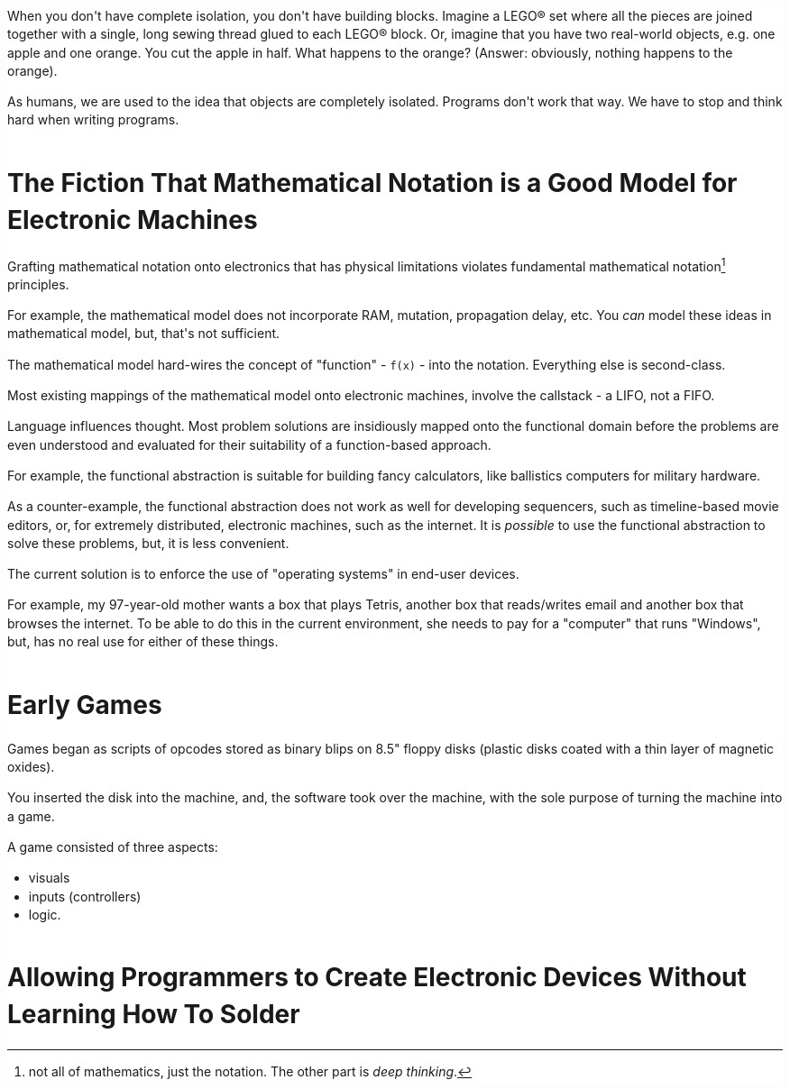 When you don't have complete isolation, you don't have building blocks.  Imagine a LEGO® set where all the pieces are joined together with a single, long sewing thread glued to each LEGO® block.  Or, imagine that you have two real-world objects, e.g. one apple and one orange.  You cut the apple in half.  What happens to the orange? (Answer: obviously, nothing happens to the orange).

As humans, we are used to the idea that objects are completely isolated.  Programs don't work that way.  We have to stop and think hard when writing programs.  


# The Fiction That Mathematical Notation is a Good Model for Electronic Machines

Grafting mathematical notation onto electronics that has physical limitations violates fundamental mathematical notation[^notation] principles.
[^notation]:  not all of mathematics, just the notation.  The other part is *deep thinking*.

For example, the mathematical model does not incorporate RAM, mutation, propagation delay, etc.  You *can* model these ideas in mathematical model, but, that's not sufficient.

The mathematical model hard-wires the concept of "function" - `f(x)` - into the notation.  Everything else is second-class.

Most existing mappings of the mathematical model onto electronic machines, involve the callstack - a LIFO, not a FIFO.

Language influences thought.  Most problem solutions are insidiously mapped onto the functional domain before the problems are even understood and evaluated for their suitability of a function-based approach.

For example, the functional abstraction is suitable for building fancy calculators, like ballistics computers for military hardware.

As a counter-example, the functional abstraction does not work as well for developing sequencers, such as timeline-based movie editors, or, for extremely distributed, electronic machines, such as the internet.  It is *possible* to use the functional abstraction to solve these problems, but, it is less convenient.  

The current solution is to enforce the use of "operating systems" in end-user devices.  

For example, my 97-year-old mother wants a box that plays Tetris, another box that reads/writes email and another box that browses the internet.  To be able to do this in the current environment, she needs to pay for a "computer" that runs "Windows", but, has no real use for either of these things.

# Early Games

Games began as scripts of opcodes stored as binary blips on 8.5" floppy disks (plastic disks coated with a thin layer of magnetic oxides).

You inserted the disk into the machine, and, the software took over the machine, with the sole purpose of turning the machine into a game. 

A game consisted of three aspects:
- visuals
- inputs (controllers)
- logic.

# Allowing Programmers to Create Electronic Devices Without Learning How To Solder


[^more]: 2 CPUs is but the lower limit and is used to make this description's basics more clear.  In general, multiple CPUs can be used, arranged in a hierarchy.
[^pathfinder]: https://www.rapitasystems.com/blog/what-really-happened-software-mars-pathfinder-spacecraft. at first glance, the Pathfinder problem doesn't look like a big deal, but, if you dig backwards through the tower of epicycles that resulted in over-confidence in the Pathfinder software, you can see that the fundamental problem was the use of the wrong paradigm for describing electronic machines which caused unforeseen gotchas, e.g. the Pathfinder problem was caused by "priority inversion" which was caused by the use of a real-time operating system which was caused by the use of function-calling which caused ambiguity in which piece of software was responsible for control of *blocking* which caused the use of preemption in the real-time operating system which caused the invention of *priorities* to reclaim control of preemption by the boxed-in application software which caused lack-of-encapsulation (priorities allow programmers to break through the walls of the sandbox, and, to blow their own feet off), etc. 